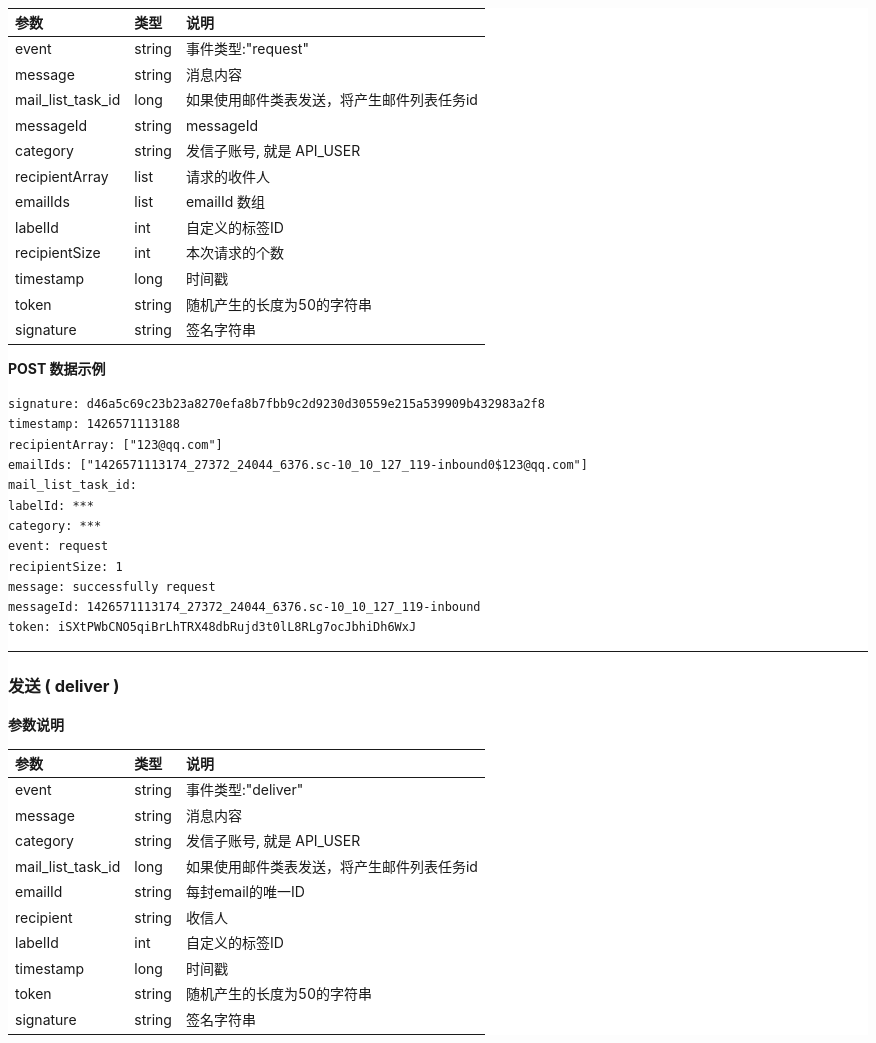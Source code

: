 |参数|类型|说明|
|:---|:---|:---|
|event|string|事件类型:"request"|
|message|string|消息内容|
|mail_list_task_id|long|如果使用邮件类表发送，将产生邮件列表任务id|
|messageId|string|messageId|
|category|string|发信子账号, 就是 API_USER|
|recipientArray|list|请求的收件人|
|emailIds|list|emailId 数组|
|labelId|int|自定义的标签ID|
|recipientSize|int|本次请求的个数|
|timestamp|long|时间戳|
|token|string|随机产生的长度为50的字符串|
|signature|string|签名字符串|
    
**POST 数据示例**

```
signature: d46a5c69c23b23a8270efa8b7fbb9c2d9230d30559e215a539909b432983a2f8
timestamp: 1426571113188
recipientArray: ["123@qq.com"]
emailIds: ["1426571113174_27372_24044_6376.sc-10_10_127_119-inbound0$123@qq.com"]
mail_list_task_id:
labelId: ***
category: ***
event: request
recipientSize: 1
message: successfully request
messageId: 1426571113174_27372_24044_6376.sc-10_10_127_119-inbound
token: iSXtPWbCNO5qiBrLhTRX48dbRujd3t0lL8RLg7ocJbhiDh6WxJ
```
- - - 
### 发送 ( deliver )
    
**参数说明**
    
|参数|类型|说明|
|:---|:---|:---|
|event|string|事件类型:"deliver"|
|message|string|消息内容|
|category|string|发信子账号, 就是 API_USER|
|mail_list_task_id|long|如果使用邮件类表发送，将产生邮件列表任务id|
|emailId|string|每封email的唯一ID|
|recipient|string|收信人|
|labelId|int|自定义的标签ID|
|timestamp|long|时间戳|
|token|string|随机产生的长度为50的字符串|
|signature|string|签名字符串|
    